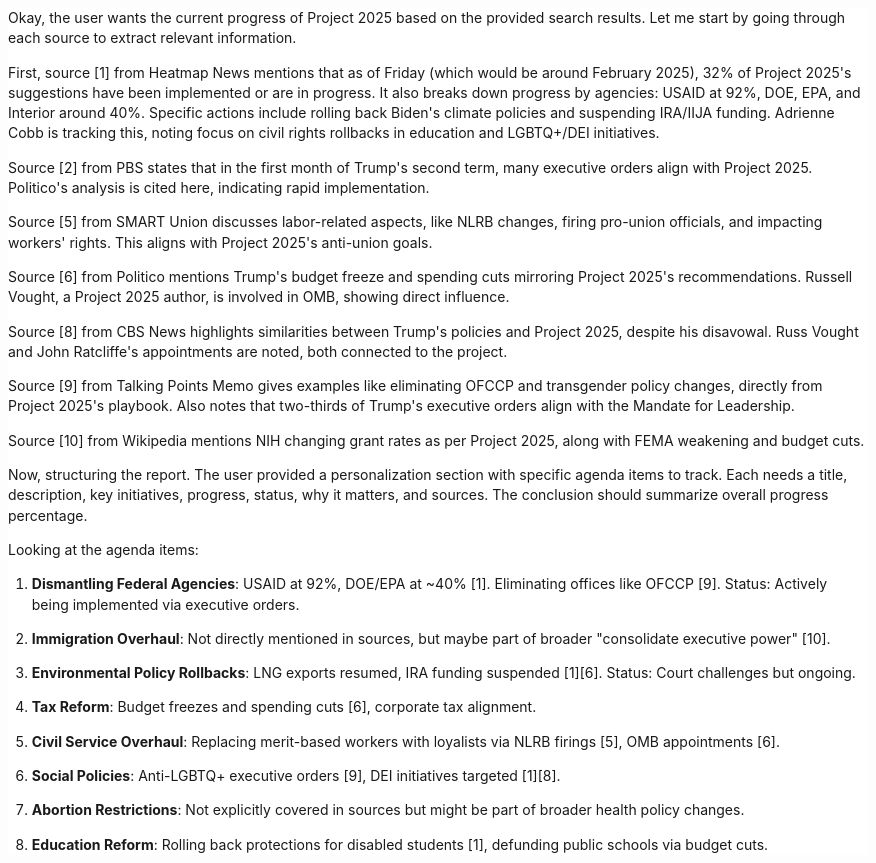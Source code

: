 <think>
Okay, the user wants the current progress of Project 2025 based on the provided search results. Let me start by going through each source to extract relevant information. 

First, source [1] from Heatmap News mentions that as of Friday (which would be around February 2025), 32% of Project 2025's suggestions have been implemented or are in progress. It also breaks down progress by agencies: USAID at 92%, DOE, EPA, and Interior around 40%. Specific actions include rolling back Biden's climate policies and suspending IRA/IIJA funding. Adrienne Cobb is tracking this, noting focus on civil rights rollbacks in education and LGBTQ+/DEI initiatives.

Source [2] from PBS states that in the first month of Trump's second term, many executive orders align with Project 2025. Politico's analysis is cited here, indicating rapid implementation.

Source [5] from SMART Union discusses labor-related aspects, like NLRB changes, firing pro-union officials, and impacting workers' rights. This aligns with Project 2025's anti-union goals.

Source [6] from Politico mentions Trump's budget freeze and spending cuts mirroring Project 2025's recommendations. Russell Vought, a Project 2025 author, is involved in OMB, showing direct influence.

Source [8] from CBS News highlights similarities between Trump's policies and Project 2025, despite his disavowal. Russ Vought and John Ratcliffe's appointments are noted, both connected to the project.

Source [9] from Talking Points Memo gives examples like eliminating OFCCP and transgender policy changes, directly from Project 2025's playbook. Also notes that two-thirds of Trump's executive orders align with the Mandate for Leadership.

Source [10] from Wikipedia mentions NIH changing grant rates as per Project 2025, along with FEMA weakening and budget cuts.

Now, structuring the report. The user provided a personalization section with specific agenda items to track. Each needs a title, description, key initiatives, progress, status, why it matters, and sources. The conclusion should summarize overall progress percentage.

Looking at the agenda items:

1. **Dismantling Federal Agencies**: USAID at 92%, DOE/EPA at ~40% [1]. Eliminating offices like OFCCP [9]. Status: Actively being implemented via executive orders.

2. **Immigration Overhaul**: Not directly mentioned in sources, but maybe part of broader "consolidate executive power" [10].

3. **Environmental Policy Rollbacks**: LNG exports resumed, IRA funding suspended [1][6]. Status: Court challenges but ongoing.

4. **Tax Reform**: Budget freezes and spending cuts [6], corporate tax alignment.

5. **Civil Service Overhaul**: Replacing merit-based workers with loyalists via NLRB firings [5], OMB appointments [6].

6. **Social Policies**: Anti-LGBTQ+ executive orders [9], DEI initiatives targeted [1][8].

7. **Abortion Restrictions**: Not explicitly covered in sources but might be part of broader health policy changes.

8. **Education Reform**: Rolling back protections for disabled students [1], defunding public schools via budget cuts.
